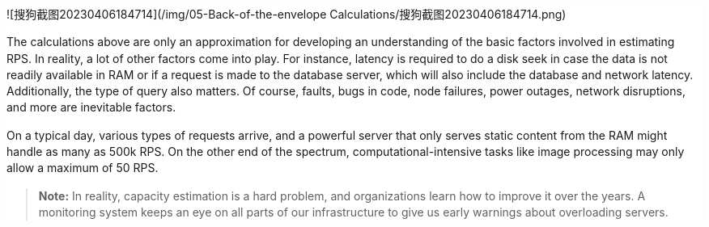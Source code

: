 ![搜狗截图20230406184714](/img/05-Back-of-the-envelope Calculations/搜狗截图20230406184714.png)

The calculations above are only an approximation for developing an understanding of the basic factors involved in estimating RPS. In reality, a lot of other factors come into play. For instance, latency is required to do a disk seek in case the data is not readily available in RAM or if a request is made to the database server, which will also include the database and network latency. Additionally, the type of query also matters. Of course, faults, bugs in code, node failures, power outages, network disruptions, and more are inevitable factors.

On a typical day, various types of requests arrive, and a powerful server that only serves static content from the RAM might handle as many as 500k RPS. On the other end of the spectrum, computational-intensive tasks like image processing may only allow a maximum of 50 RPS.

> **Note:** In reality, capacity estimation is a hard problem, and organizations learn how to improve it over the years. A monitoring system keeps an eye on all parts of our infrastructure to give us early warnings about overloading servers.